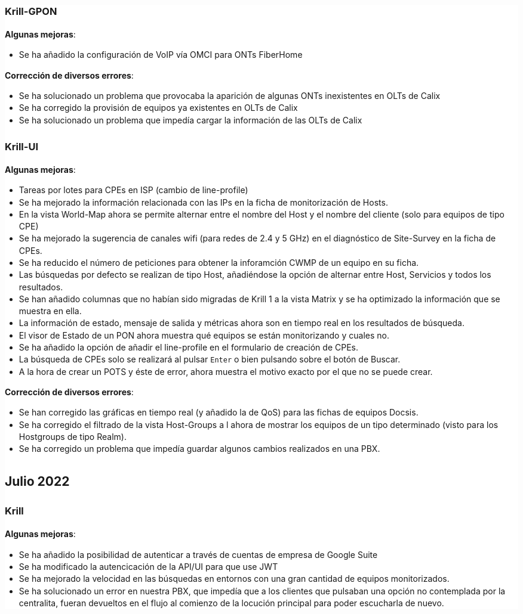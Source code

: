 ### Krill-GPON

**Algunas mejoras**:

* Se ha añadido la configuración de VoIP vía OMCI para ONTs FiberHome

**Corrección de diversos errores**:

* Se ha solucionado un problema que provocaba la aparición de algunas ONTs inexistentes en OLTs de Calix
* Se ha corregido la provisión de equipos ya existentes en OLTs de Calix
* Se ha solucionado un problema que impedía cargar la información de las OLTs de Calix

### Krill-UI

**Algunas mejoras**:

* Tareas por lotes para CPEs en ISP (cambio de line-profile)
* Se ha mejorado la información relacionada con las IPs en la ficha de monitorización de Hosts.
* En la vista World-Map ahora se permite alternar entre el nombre del Host y el nombre del cliente (solo para equipos de tipo CPE)
* Se ha mejorado la sugerencia de canales wifi (para redes de 2.4 y 5 GHz) en el diagnóstico de Site-Survey en la ficha de CPEs.
* Se ha reducido el número de peticiones para obtener la inforamción CWMP de un equipo en su ficha.
* Las búsquedas por defecto se realizan de tipo Host, añadiéndose la opción de alternar entre Host, Servicios y todos los resultados.
* Se han añadido columnas que no habían sido migradas de Krill 1 a la vista Matrix y se ha optimizado la información que se muestra en ella.
* La información de estado, mensaje de salida y métricas ahora son en tiempo real en los resultados de búsqueda.
* El visor de Estado de un PON ahora muestra qué equipos se están monitorizando y cuales no.
* Se ha añadido la opción de añadir el line-profile en el formulario de creación de CPEs.
* La búsqueda de CPEs solo se realizará al pulsar `Enter` o bien pulsando sobre el botón de Buscar.
* A la hora de crear un POTS y éste de error, ahora muestra el motivo exacto por el que no se puede crear.

**Corrección de diversos errores**:

* Se han corregido las gráficas en tiempo real (y añadido la de QoS) para las fichas de equipos Docsis.
* Se ha corregido el filtrado de la vista Host-Groups a l ahora de mostrar los equipos de un tipo determinado (visto para los Hostgroups de tipo Realm).
* Se ha corregido un problema que impedía guardar algunos cambios realizados en una PBX.

## Julio 2022

### Krill

**Algunas mejoras**:

* Se ha añadido la posibilidad de autenticar a través de cuentas de empresa de Google Suite
* Se ha modificado la autencicación de la API/UI para que use JWT
* Se ha mejorado la velocidad en las búsquedas en entornos con una gran cantidad de equipos monitorizados.
* Se ha solucionado un error en nuestra PBX, que impedía que a los clientes que pulsaban una opción no contemplada por la centralita, fueran devueltos en el flujo al comienzo de la locución principal para poder escucharla de nuevo.
